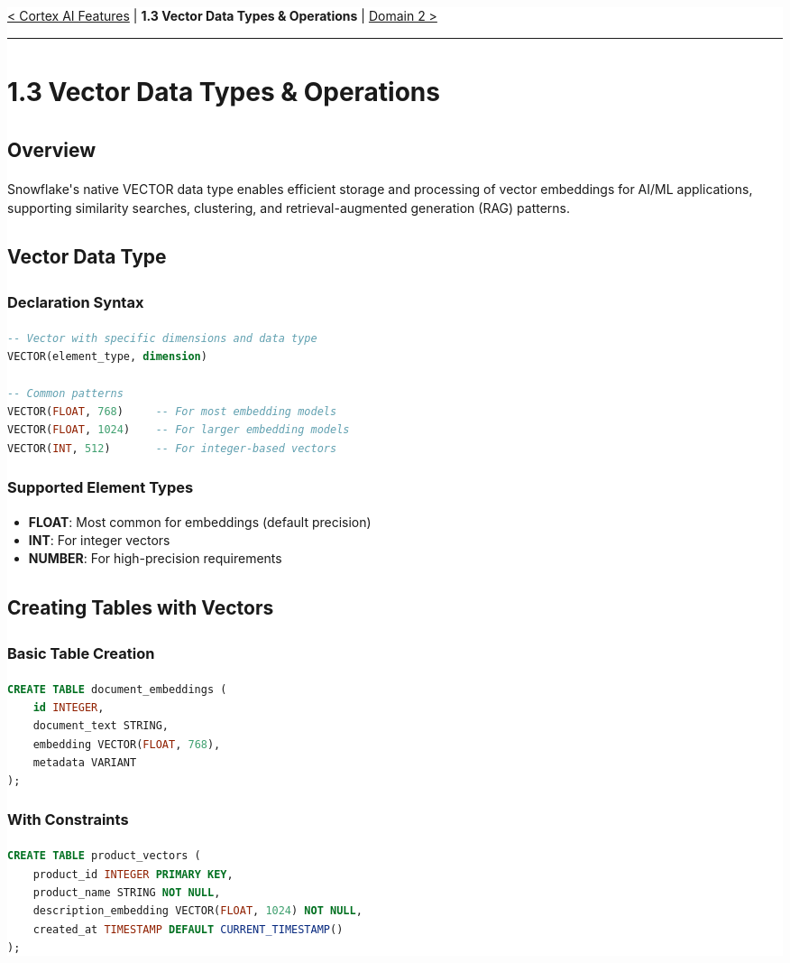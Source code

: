 [< Cortex AI Features](./1.2_Snowflake_Cortex_AI_Features.md) | **1.3 Vector Data Types & Operations** | [Domain 2 >](../2_Snowflake_Gen_AI_and_LLM_Functions/README.md)
***

# 1.3 Vector Data Types & Operations

## Overview

Snowflake's native VECTOR data type enables efficient storage and processing of vector embeddings for AI/ML applications, supporting similarity searches, clustering, and retrieval-augmented generation (RAG) patterns.

## Vector Data Type

### Declaration Syntax
```sql
-- Vector with specific dimensions and data type
VECTOR(element_type, dimension)

-- Common patterns
VECTOR(FLOAT, 768)     -- For most embedding models
VECTOR(FLOAT, 1024)    -- For larger embedding models
VECTOR(INT, 512)       -- For integer-based vectors
```

### Supported Element Types
- **FLOAT**: Most common for embeddings (default precision)
- **INT**: For integer vectors
- **NUMBER**: For high-precision requirements

## Creating Tables with Vectors

### Basic Table Creation
```sql
CREATE TABLE document_embeddings (
    id INTEGER,
    document_text STRING,
    embedding VECTOR(FLOAT, 768),
    metadata VARIANT
);
```

### With Constraints
```sql
CREATE TABLE product_vectors (
    product_id INTEGER PRIMARY KEY,
    product_name STRING NOT NULL,
    description_embedding VECTOR(FLOAT, 1024) NOT NULL,
    created_at TIMESTAMP DEFAULT CURRENT_TIMESTAMP()
);
```
